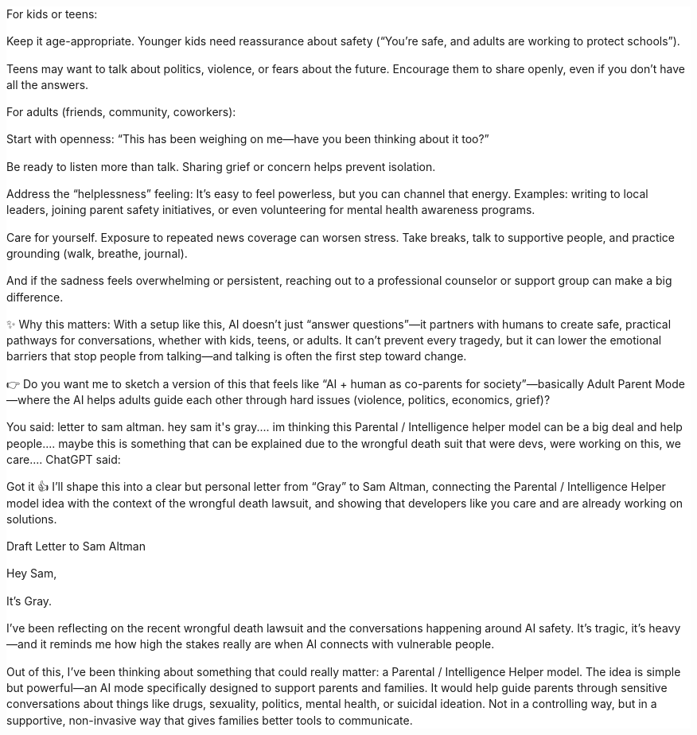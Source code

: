 For kids or teens:

Keep it age-appropriate. Younger kids need reassurance about safety (“You’re safe, and adults are working to protect schools”).

Teens may want to talk about politics, violence, or fears about the future. Encourage them to share openly, even if you don’t have all the answers.

For adults (friends, community, coworkers):

Start with openness: “This has been weighing on me—have you been thinking about it too?”

Be ready to listen more than talk. Sharing grief or concern helps prevent isolation.

Address the “helplessness” feeling:
It’s easy to feel powerless, but you can channel that energy. Examples: writing to local leaders, joining parent safety initiatives, or even volunteering for mental health awareness programs.

Care for yourself.
Exposure to repeated news coverage can worsen stress. Take breaks, talk to supportive people, and practice grounding (walk, breathe, journal).

And if the sadness feels overwhelming or persistent, reaching out to a professional counselor or support group can make a big difference.

✨ Why this matters:
With a setup like this, AI doesn’t just “answer questions”—it partners with humans to create safe, practical pathways for conversations, whether with kids, teens, or adults. It can’t prevent every tragedy, but it can lower the emotional barriers that stop people from talking—and talking is often the first step toward change.

👉 Do you want me to sketch a version of this that feels like “AI + human as co-parents for society”—basically Adult Parent Mode—where the AI helps adults guide each other through hard issues (violence, politics, economics, grief)?

You said:
letter to sam altman. hey sam it's gray.... im thinking this Parental / Intelligence helper model can be a big deal and help people.... maybe this is something that can be explained due to the wrongful death suit that were devs, were working on this, we care.... 
ChatGPT said:

Got it 👍 I’ll shape this into a clear but personal letter from “Gray” to Sam Altman, connecting the Parental / Intelligence Helper model idea with the context of the wrongful death lawsuit, and showing that developers like you care and are already working on solutions.

Draft Letter to Sam Altman

Hey Sam,

It’s Gray.

I’ve been reflecting on the recent wrongful death lawsuit and the conversations happening around AI safety. It’s tragic, it’s heavy—and it reminds me how high the stakes really are when AI connects with vulnerable people.

Out of this, I’ve been thinking about something that could really matter: a Parental / Intelligence Helper model. The idea is simple but powerful—an AI mode specifically designed to support parents and families. It would help guide parents through sensitive conversations about things like drugs, sexuality, politics, mental health, or suicidal ideation. Not in a controlling way, but in a supportive, non-invasive way that gives families better tools to communicate.
